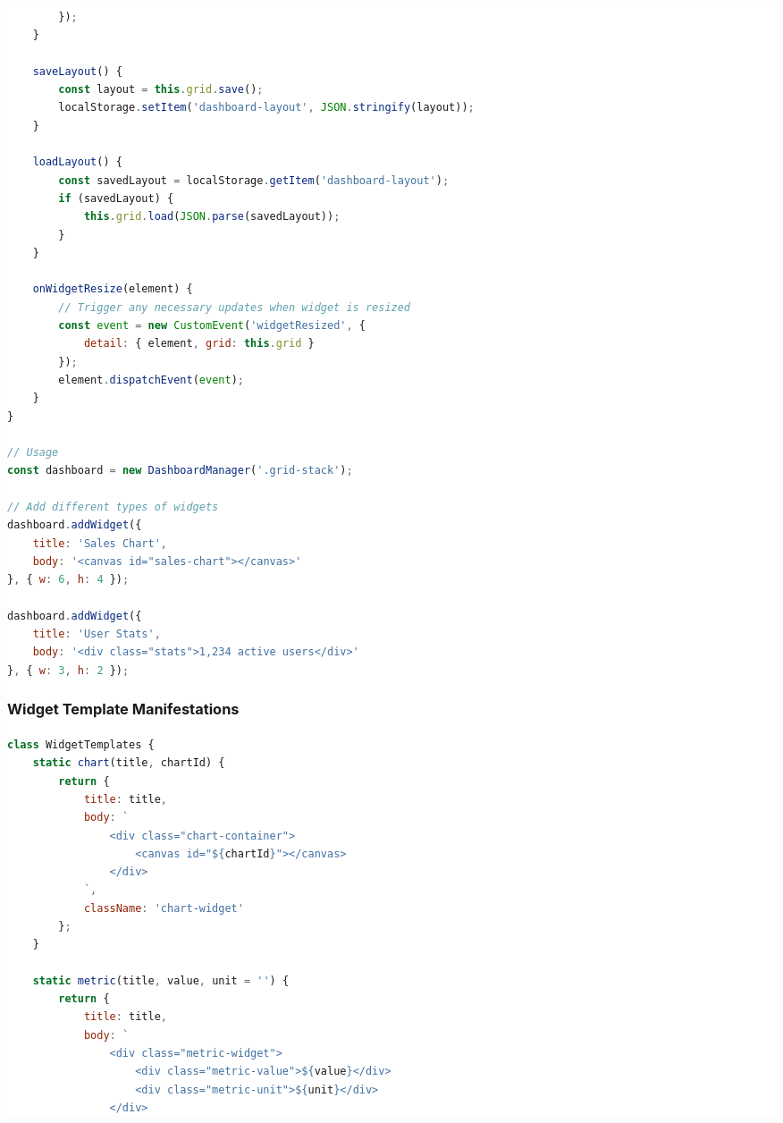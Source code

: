 ```javascript
        });
    }

    saveLayout() {
        const layout = this.grid.save();
        localStorage.setItem('dashboard-layout', JSON.stringify(layout));
    }

    loadLayout() {
        const savedLayout = localStorage.getItem('dashboard-layout');
        if (savedLayout) {
            this.grid.load(JSON.parse(savedLayout));
        }
    }

    onWidgetResize(element) {
        // Trigger any necessary updates when widget is resized
        const event = new CustomEvent('widgetResized', {
            detail: { element, grid: this.grid }
        });
        element.dispatchEvent(event);
    }
}

// Usage
const dashboard = new DashboardManager('.grid-stack');

// Add different types of widgets
dashboard.addWidget({
    title: 'Sales Chart',
    body: '<canvas id="sales-chart"></canvas>'
}, { w: 6, h: 4 });

dashboard.addWidget({
    title: 'User Stats',
    body: '<div class="stats">1,234 active users</div>'
}, { w: 3, h: 2 });
```

### Widget Template Manifestations

```javascript
class WidgetTemplates {
    static chart(title, chartId) {
        return {
            title: title,
            body: `
                <div class="chart-container">
                    <canvas id="${chartId}"></canvas>
                </div>
            `,
            className: 'chart-widget'
        };
    }

    static metric(title, value, unit = '') {
        return {
            title: title,
            body: `
                <div class="metric-widget">
                    <div class="metric-value">${value}</div>
                    <div class="metric-unit">${unit}</div>
                </div>
```